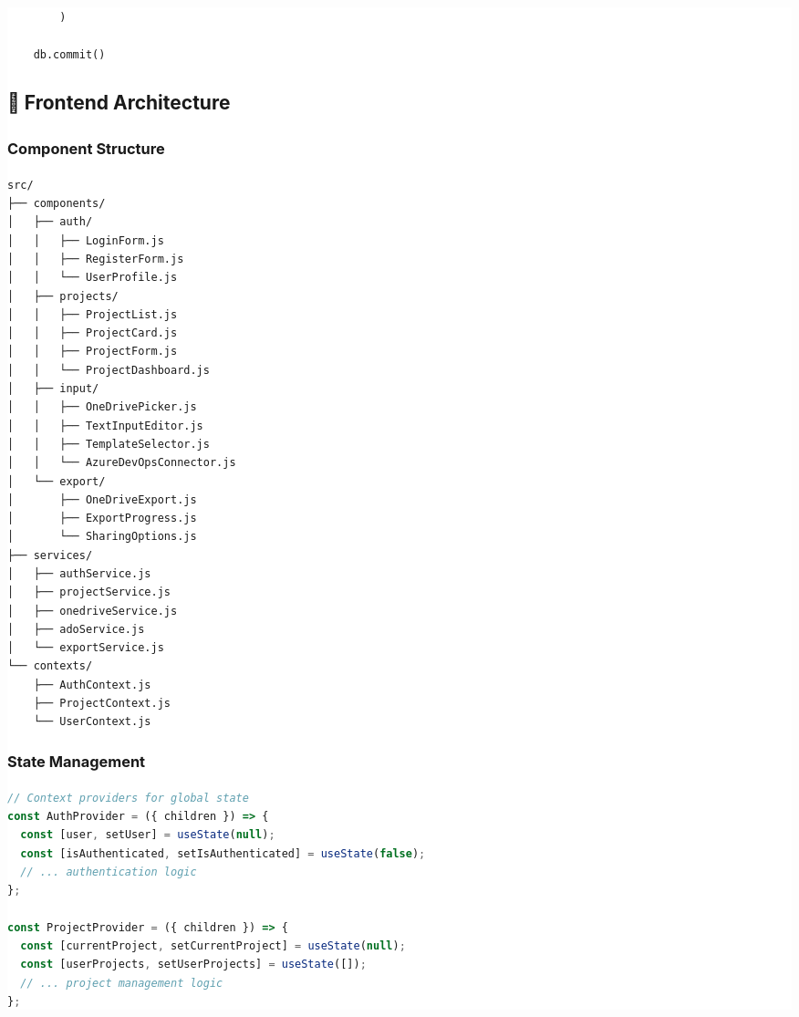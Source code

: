 ```python
        )
    
    db.commit()
```

## 🎨 **Frontend Architecture**

### **Component Structure**
```
src/
├── components/
│   ├── auth/
│   │   ├── LoginForm.js
│   │   ├── RegisterForm.js
│   │   └── UserProfile.js
│   ├── projects/
│   │   ├── ProjectList.js
│   │   ├── ProjectCard.js
│   │   ├── ProjectForm.js
│   │   └── ProjectDashboard.js
│   ├── input/
│   │   ├── OneDrivePicker.js
│   │   ├── TextInputEditor.js
│   │   ├── TemplateSelector.js
│   │   └── AzureDevOpsConnector.js
│   └── export/
│       ├── OneDriveExport.js
│       ├── ExportProgress.js
│       └── SharingOptions.js
├── services/
│   ├── authService.js
│   ├── projectService.js
│   ├── onedriveService.js
│   ├── adoService.js
│   └── exportService.js
└── contexts/
    ├── AuthContext.js
    ├── ProjectContext.js
    └── UserContext.js
```

### **State Management**
```javascript
// Context providers for global state
const AuthProvider = ({ children }) => {
  const [user, setUser] = useState(null);
  const [isAuthenticated, setIsAuthenticated] = useState(false);
  // ... authentication logic
};

const ProjectProvider = ({ children }) => {
  const [currentProject, setCurrentProject] = useState(null);
  const [userProjects, setUserProjects] = useState([]);
  // ... project management logic
};
```
